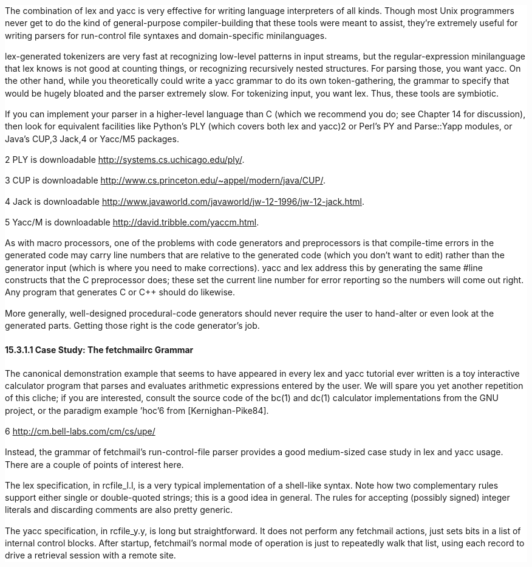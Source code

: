 The combination of lex and yacc is very effective for writing language interpreters of all kinds. Though most Unix programmers never get to do the kind of general-purpose compiler-building that these tools were meant to assist, they’re extremely useful for writing parsers for run-control file syntaxes and domain-specific minilanguages.

lex-generated tokenizers are very fast at recognizing low-level patterns in input streams, but the regular-expression minilanguage that lex knows is not good at counting things, or recognizing recursively nested structures. For parsing those, you want yacc. On the other hand, while you theoretically could write a yacc grammar to do its own token-gathering, the grammar to specify that would be hugely bloated and the parser extremely slow. For tokenizing input, you want lex. Thus, these tools are symbiotic.

If you can implement your parser in a higher-level language than C (which we recommend you do; see Chapter 14 for discussion), then look for equivalent facilities like Python’s PLY (which covers both lex and yacc)2 or Perl’s PY and Parse::Yapp modules, or Java’s CUP,3 Jack,4 or Yacc/M5 packages.

2 PLY is downloadable <http://systems.cs.uchicago.edu/ply/>.

3 CUP is downloadable <http://www.cs.princeton.edu/~appel/modern/java/CUP/>.

4 Jack is downloadable <http://www.javaworld.com/javaworld/jw-12-1996/jw-12-jack.html>.

5 Yacc/M is downloadable <http://david.tribble.com/yaccm.html>.

As with macro processors, one of the problems with code generators and preprocessors is that compile-time errors in the generated code may carry line numbers that are relative to the generated code (which you don’t want to edit) rather than the generator input (which is where you need to make corrections). yacc and lex address this by generating the same #line constructs that the C preprocessor does; these set the current line number for error reporting so the numbers will come out right. Any program that generates C or C++ should do likewise.

More generally, well-designed procedural-code generators should never require the user to hand-alter or even look at the generated parts. Getting those right is the code generator’s job.


#### 15.3.1.1 Case Study: The fetchmailrc Grammar
The canonical demonstration example that seems to have appeared in every lex and yacc tutorial ever written is a toy interactive calculator program that parses and evaluates arithmetic expressions entered by the user. We will spare you yet another repetition of this cliche; if you are interested, consult the source code of the bc(1) and dc(1) calculator implementations from the GNU project, or the paradigm example ’hoc’6 from [Kernighan-Pike84].

6 <http://cm.bell-labs.com/cm/cs/upe/>

Instead, the grammar of fetchmail’s run-control-file parser provides a good medium-sized case study in lex and yacc usage. There are a couple of points of interest here.

The lex specification, in rcfile_l.l, is a very typical implementation of a shell-like syntax. Note how two complementary rules support either single or double-quoted strings; this is a good idea in general. The rules for accepting (possibly signed) integer literals and discarding comments are also pretty generic.

The yacc specification, in rcfile_y.y, is long but straightforward. It does not perform any fetchmail actions, just sets bits in a list of internal control blocks. After startup, fetchmail’s normal mode of operation is just to repeatedly walk that list, using each record to drive a retrieval session with a remote site.
